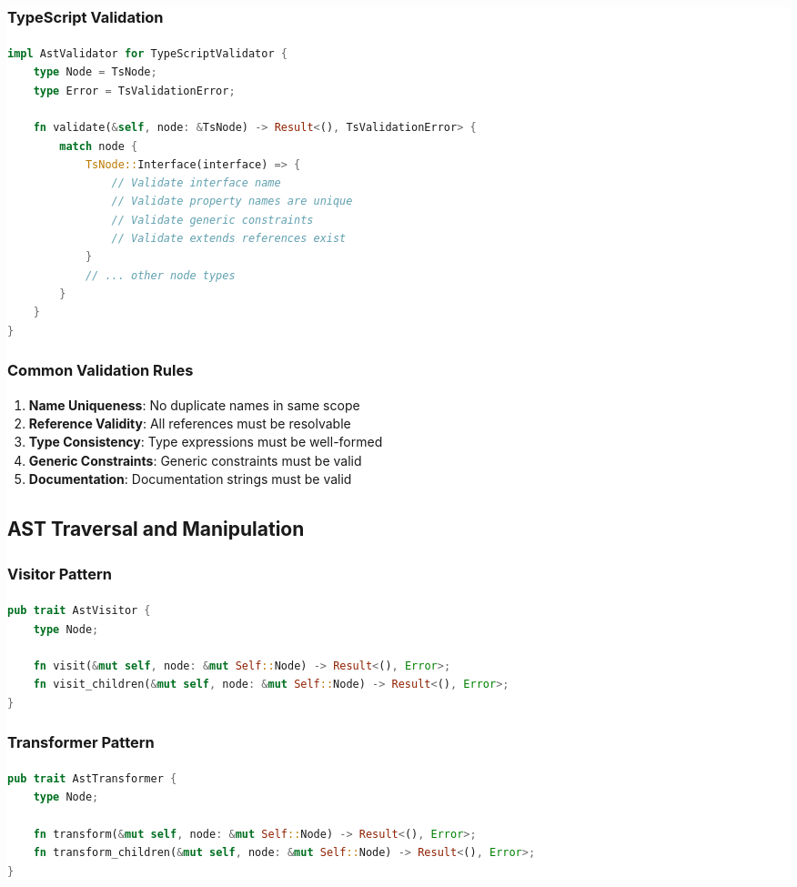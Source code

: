 ### TypeScript Validation

```rust
impl AstValidator for TypeScriptValidator {
    type Node = TsNode;
    type Error = TsValidationError;
    
    fn validate(&self, node: &TsNode) -> Result<(), TsValidationError> {
        match node {
            TsNode::Interface(interface) => {
                // Validate interface name
                // Validate property names are unique
                // Validate generic constraints
                // Validate extends references exist
            }
            // ... other node types
        }
    }
}
```

### Common Validation Rules

1. **Name Uniqueness**: No duplicate names in same scope
2. **Reference Validity**: All references must be resolvable
3. **Type Consistency**: Type expressions must be well-formed
4. **Generic Constraints**: Generic constraints must be valid
5. **Documentation**: Documentation strings must be valid

## AST Traversal and Manipulation

### Visitor Pattern

```rust
pub trait AstVisitor {
    type Node;
    
    fn visit(&mut self, node: &mut Self::Node) -> Result<(), Error>;
    fn visit_children(&mut self, node: &mut Self::Node) -> Result<(), Error>;
}
```

### Transformer Pattern

```rust
pub trait AstTransformer {
    type Node;
    
    fn transform(&mut self, node: &mut Self::Node) -> Result<(), Error>;
    fn transform_children(&mut self, node: &mut Self::Node) -> Result<(), Error>;
}
```
